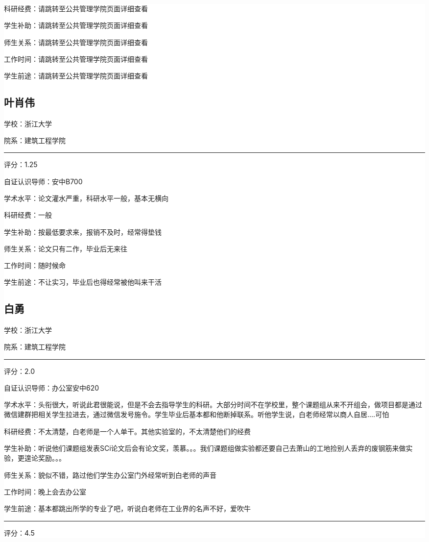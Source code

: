 科研经费：请跳转至公共管理学院页面详细查看

学生补助：请跳转至公共管理学院页面详细查看

师生关系：请跳转至公共管理学院页面详细查看

工作时间：请跳转至公共管理学院页面详细查看

学生前途：请跳转至公共管理学院页面详细查看

## 叶肖伟

学校：浙江大学

院系：建筑工程学院

* * *

评分：1.25

自证认识导师：安中B700

学术水平：论文灌水严重，科研水平一般，基本无横向

科研经费：一般

学生补助：按最低要求来，报销不及时，经常得垫钱

师生关系：论文只有二作，毕业后无来往

工作时间：随时候命

学生前途：不让实习，毕业后也得经常被他叫来干活

## 白勇

学校：浙江大学

院系：建筑工程学院

* * *

评分：2.0

自证认识导师：办公室安中620

学术水平：头衔很大，听说此君很能说，但是不会去指导学生的科研。大部分时间不在学校里，整个课题组从来不开组会，做项目都是通过微信建群把相关学生拉进去，通过微信发号施令。学生毕业后基本都和他断掉联系。听他学生说，白老师经常以商人自居....可怕

科研经费：不太清楚，白老师是一个人单干。其他实验室的，不太清楚他们的经费

学生补助：听说他们课题组发表SCi论文后会有论文奖，羡慕。。。我们课题组做实验都还要自己去萧山的工地捡别人丢弃的废钢筋来做实验，更遑论奖励。。。

师生关系：貌似不错，路过他们学生办公室门外经常听到白老师的声音

工作时间：晚上会去办公室

学生前途：基本都跳出所学的专业了吧，听说白老师在工业界的名声不好，爱吹牛

* * *

评分：4.5
